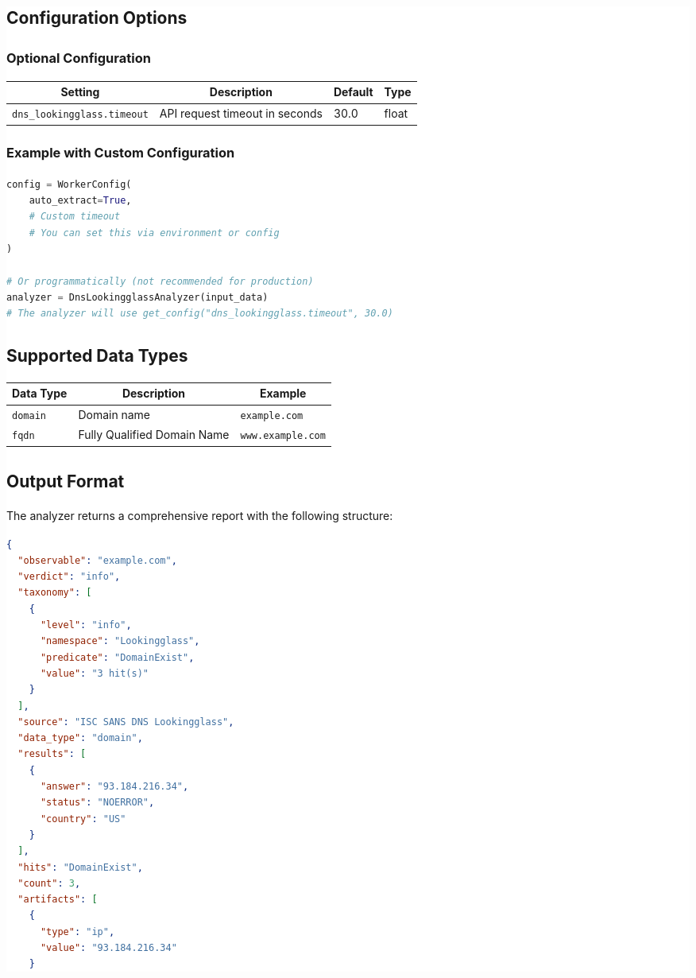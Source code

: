 
## Configuration Options

### Optional Configuration

| Setting | Description | Default | Type |
|---------|-------------|---------|------|
| `dns_lookingglass.timeout` | API request timeout in seconds | 30.0 | float |

### Example with Custom Configuration

```python
config = WorkerConfig(
    auto_extract=True,
    # Custom timeout
    # You can set this via environment or config
)

# Or programmatically (not recommended for production)
analyzer = DnsLookingglassAnalyzer(input_data)
# The analyzer will use get_config("dns_lookingglass.timeout", 30.0)
```

## Supported Data Types

| Data Type | Description | Example |
|-----------|-------------|----------|
| `domain` | Domain name | `example.com` |
| `fqdn` | Fully Qualified Domain Name | `www.example.com` |

## Output Format

The analyzer returns a comprehensive report with the following structure:

```json
{
  "observable": "example.com",
  "verdict": "info",
  "taxonomy": [
    {
      "level": "info",
      "namespace": "Lookingglass",
      "predicate": "DomainExist",
      "value": "3 hit(s)"
    }
  ],
  "source": "ISC SANS DNS Lookingglass",
  "data_type": "domain",
  "results": [
    {
      "answer": "93.184.216.34",
      "status": "NOERROR",
      "country": "US"
    }
  ],
  "hits": "DomainExist",
  "count": 3,
  "artifacts": [
    {
      "type": "ip",
      "value": "93.184.216.34"
    }
```
